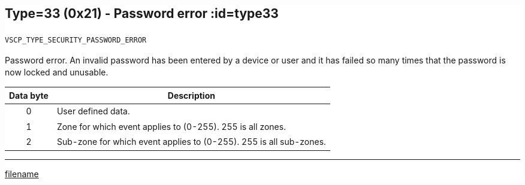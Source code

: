 ## Type=33 (0x21) - Password error :id=type33
    VSCP_TYPE_SECURITY_PASSWORD_ERROR
Password error. An invalid password has been entered by a device or user and it has failed so many times that the password is now locked and unusable.

 | Data byte | Description |
 | :---------: | ----------- |
 | 0 | User defined data. |
 | 1 | Zone for which event applies to (0-255). 255 is all zones.         |
 | 2 | Sub-zone for which event applies to (0-255). 255 is all sub-zones. |

----

[filename](./bottom_copyright.md ':include')